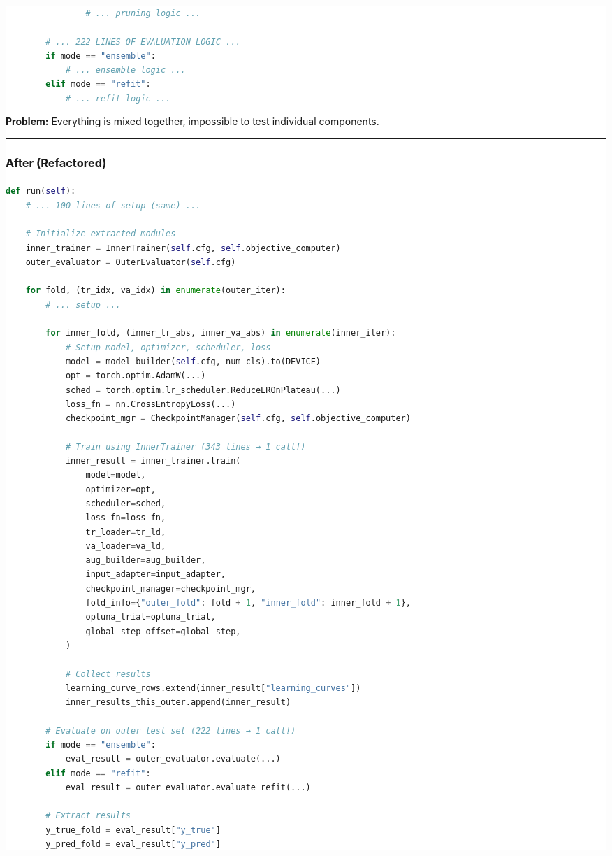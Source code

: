 ```python
                # ... pruning logic ...
        
        # ... 222 LINES OF EVALUATION LOGIC ...
        if mode == "ensemble":
            # ... ensemble logic ...
        elif mode == "refit":
            # ... refit logic ...
```

**Problem:** Everything is mixed together, impossible to test individual components.

---

### After (Refactored)
```python
def run(self):
    # ... 100 lines of setup (same) ...
    
    # Initialize extracted modules
    inner_trainer = InnerTrainer(self.cfg, self.objective_computer)
    outer_evaluator = OuterEvaluator(self.cfg)
    
    for fold, (tr_idx, va_idx) in enumerate(outer_iter):
        # ... setup ...
        
        for inner_fold, (inner_tr_abs, inner_va_abs) in enumerate(inner_iter):
            # Setup model, optimizer, scheduler, loss
            model = model_builder(self.cfg, num_cls).to(DEVICE)
            opt = torch.optim.AdamW(...)
            sched = torch.optim.lr_scheduler.ReduceLROnPlateau(...)
            loss_fn = nn.CrossEntropyLoss(...)
            checkpoint_mgr = CheckpointManager(self.cfg, self.objective_computer)
            
            # Train using InnerTrainer (343 lines → 1 call!)
            inner_result = inner_trainer.train(
                model=model,
                optimizer=opt,
                scheduler=sched,
                loss_fn=loss_fn,
                tr_loader=tr_ld,
                va_loader=va_ld,
                aug_builder=aug_builder,
                input_adapter=input_adapter,
                checkpoint_manager=checkpoint_mgr,
                fold_info={"outer_fold": fold + 1, "inner_fold": inner_fold + 1},
                optuna_trial=optuna_trial,
                global_step_offset=global_step,
            )
            
            # Collect results
            learning_curve_rows.extend(inner_result["learning_curves"])
            inner_results_this_outer.append(inner_result)
        
        # Evaluate on outer test set (222 lines → 1 call!)
        if mode == "ensemble":
            eval_result = outer_evaluator.evaluate(...)
        elif mode == "refit":
            eval_result = outer_evaluator.evaluate_refit(...)
        
        # Extract results
        y_true_fold = eval_result["y_true"]
        y_pred_fold = eval_result["y_pred"]
```
